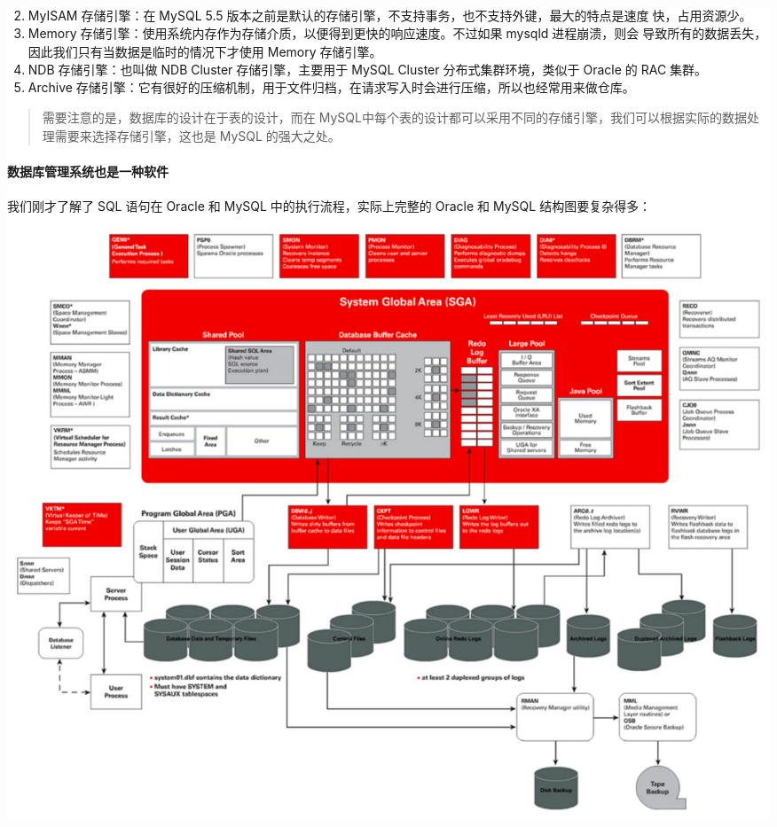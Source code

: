 2. MyISAM 存储引擎：在 MySQL 5.5 版本之前是默认的存储引擎，不支持事务，也不支持外键，最大的特点是速度
快，占用资源少。 
3. Memory 存储引擎：使用系统内存作为存储介质，以便得到更快的响应速度。不过如果 mysqld 进程崩溃，则会
    导致所有的数据丢失，因此我们只有当数据是临时的情况下才使用 Memory 存储引擎。 
4. NDB 存储引擎：也叫做 NDB Cluster 存储引擎，主要用于 MySQL Cluster 分布式集群环境，类似于 Oracle 的
    RAC 集群。
5. Archive 存储引擎：它有很好的压缩机制，用于文件归档，在请求写入时会进行压缩，所以也经常用来做仓库。 

>需要注意的是，数据库的设计在于表的设计，而在 MySQL中每个表的设计都可以采用不同的存储引擎，我们可以根据实际的数据处理需要来选择存储引擎，这也是 MySQL 的强大之处。 

#### 数据库管理系统也是一种软件 

我们刚才了解了 SQL 语句在 Oracle 和 MySQL 中的执行流程，实际上完整的 Oracle 和 MySQL 结构图要复杂得多： 

![1638157970639](sql.assets/1638157970639.png)
